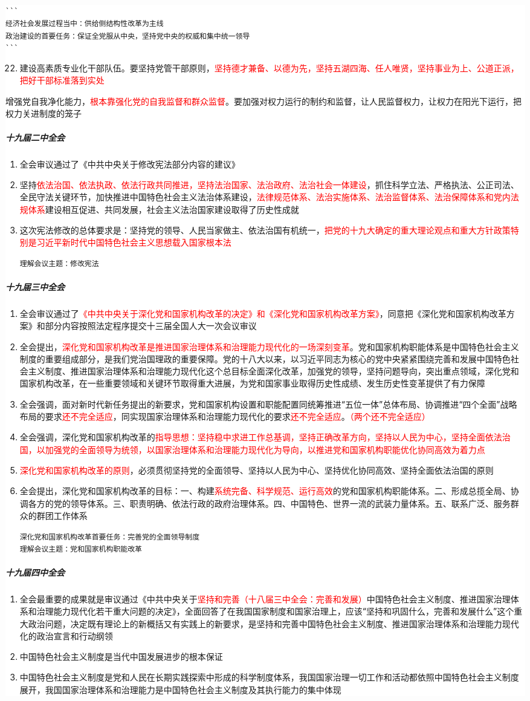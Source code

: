     ```
    经济社会发展过程当中：供给侧结构性改革为主线
    政治建设的首要任务：保证全党服从中央，坚持党中央的权威和集中统一领导
    ```

22. 建设高素质专业化干部队伍。要坚持党管干部原则，<font color="red">坚持德才兼备、以德为先，坚持五湖四海、任人唯贤，坚持事业为上、公道正派，把好干部标准落到实处</font>

​    增强党自我净化能力，<font color="red">根本靠强化党的自我监督和群众监督</font>。要加强对权力运行的制约和监督，让人民监督权力，让权力在阳光下运行，把权力关进制度的笼子

##### 十九届二中全会

1. 全会审议通过了《中共中央关于修改宪法部分内容的建议》

2. 坚持<font color="red">依法治国、依法执政、依法行政共同推进，坚持法治国家、法治政府、法治社会一体建设</font>，抓住科学立法、严格执法、公正司法、全民守法关键环节，加快推进中国特色社会主义法治体系建设，<font color="red">法律规范体系、法治实施体系、法治监督体系、法治保障体系和党内法规体系</font>建设相互促进、共同发展，社会主义法治国家建设取得了历史性成就

3. 这次宪法修改的总体要求是：坚持党的领导、人民当家做主、依法治国有机统一，<font color="red">把党的十九大确定的重大理论观点和重大方针政策特别是习近平新时代中国特色社会主义思想载入国家根本法</font>

   ```
   理解会议主题：修改宪法
   ```

##### 十九届三中全会

1. 全会审议通过了<font color="red">《中共中央关于深化党和国家机构改革的决定》和《深化党和国家机构改革方案》</font>，同意把《深化党和国家机构改革方案》和部分内容按照法定程序提交十三届全国人大一次会议审议

2. 全会提出，<font color="red">深化党和国家机构改革是推进国家治理体系和治理能力现代化的一场深刻变革</font>。党和国家机构职能体系是中国特色社会主义制度的重要组成部分，是我们党治国理政的重要保障。党的十八大以来，以习近平同志为核心的党中央紧紧围绕完善和发展中国特色社会主义制度、推进国家治理体系和治理能力现代化这个总目标全面深化改革，加强党的领导，坚持问题导向，突出重点领域，深化党和国家机构改革，在一些重要领域和关键环节取得重大进展，为党和国家事业取得历史性成绩、发生历史性变革提供了有力保障

3. 全会强调，面对新时代新任务提出的新要求，党和国家机构设置和职能配置同统筹推进“五位一体”总体布局、协调推进“四个全面”战略布局的要求<font color="red">还不完全适应</font>，同实现国家治理体系和治理能力现代化的要求<font color="red">还不完全适应</font>。<font color="red">（两个还不完全适应）</font>

4. 全会强调，深化党和国家机构改革的<font color="red">指导思想：坚持稳中求进工作总基调，坚持正确改革方向，坚持以人民为中心，坚持全面依法治国，以加强党的全面领导为统领，以国家治理体系和治理能力现代化为导向，以推进党和国家机构职能优化协同高效为着力点</font>

5. <font color="red">深化党和国家机构改革的原则</font>，必须贯彻坚持党的全面领导、坚持以人民为中心、坚持优化协同高效、坚持全面依法治国的原则

6. 全会提出，深化党和国家机构改革的目标：一、构建<font color="red">系统完备、科学规范、运行高效</font>的党和国家机构职能体系。二、形成总揽全局、协调各方的党的领导体系。三、职责明确、依法行政的政府治理体系。四、中国特色、世界一流的武装力量体系。五、联系广泛、服务群众的群团工作体系

   ```
   深化党和国家机构改革首要任务：完善党的全面领导制度
   理解会议主题：党和国家机构职能改革
   ```

##### 十九届四中全会

1. 全会最重要的成果就是审议通过《中共中央关于<font color="red">坚持和完善（十八届三中全会：完善和发展）</font>中国特色社会主义制度、推进国家治理体系和治理能力现代化若干重大问题的决定》，全面回答了在我国国家制度和国家治理上，应该“坚持和巩固什么，完善和发展什么”这个重大政治问题，决定既有理论上的新概括又有实践上的新要求，是坚持和完善中国特色社会主义制度、推进国家治理体系和治理能力现代化的政治宣言和行动纲领

2. 中国特色社会主义制度是当代中国发展进步的根本保证

3. 中国特色社会主义制度是党和人民在长期实践探索中形成的科学制度体系，我国国家治理一切工作和活动都依照中国特色社会主义制度展开，我国国家治理体系和治理能力是中国特色社会主义制度及其执行能力的集中体现
